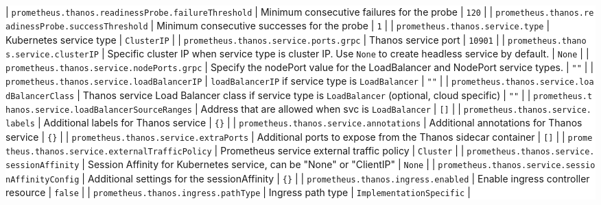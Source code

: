 | `prometheus.thanos.readinessProbe.failureThreshold`                   | Minimum consecutive failures for the probe                                                                                                                                                                                                     | `120`                        |
| `prometheus.thanos.readinessProbe.successThreshold`                   | Minimum consecutive successes for the probe                                                                                                                                                                                                    | `1`                          |
| `prometheus.thanos.service.type`                                      | Kubernetes service type                                                                                                                                                                                                                        | `ClusterIP`                  |
| `prometheus.thanos.service.ports.grpc`                                | Thanos service port                                                                                                                                                                                                                            | `10901`                      |
| `prometheus.thanos.service.clusterIP`                                 | Specific cluster IP when service type is cluster IP. Use `None` to create headless service by default.                                                                                                                                         | `None`                       |
| `prometheus.thanos.service.nodePorts.grpc`                            | Specify the nodePort value for the LoadBalancer and NodePort service types.                                                                                                                                                                    | `""`                         |
| `prometheus.thanos.service.loadBalancerIP`                            | `loadBalancerIP` if service type is `LoadBalancer`                                                                                                                                                                                             | `""`                         |
| `prometheus.thanos.service.loadBalancerClass`                         | Thanos service Load Balancer class if service type is `LoadBalancer` (optional, cloud specific)                                                                                                                                                | `""`                         |
| `prometheus.thanos.service.loadBalancerSourceRanges`                  | Address that are allowed when svc is `LoadBalancer`                                                                                                                                                                                            | `[]`                         |
| `prometheus.thanos.service.labels`                                    | Additional labels for Thanos service                                                                                                                                                                                                           | `{}`                         |
| `prometheus.thanos.service.annotations`                               | Additional annotations for Thanos service                                                                                                                                                                                                      | `{}`                         |
| `prometheus.thanos.service.extraPorts`                                | Additional ports to expose from the Thanos sidecar container                                                                                                                                                                                   | `[]`                         |
| `prometheus.thanos.service.externalTrafficPolicy`                     | Prometheus service external traffic policy                                                                                                                                                                                                     | `Cluster`                    |
| `prometheus.thanos.service.sessionAffinity`                           | Session Affinity for Kubernetes service, can be "None" or "ClientIP"                                                                                                                                                                           | `None`                       |
| `prometheus.thanos.service.sessionAffinityConfig`                     | Additional settings for the sessionAffinity                                                                                                                                                                                                    | `{}`                         |
| `prometheus.thanos.ingress.enabled`                                   | Enable ingress controller resource                                                                                                                                                                                                             | `false`                      |
| `prometheus.thanos.ingress.pathType`                                  | Ingress path type                                                                                                                                                                                                                              | `ImplementationSpecific`     |